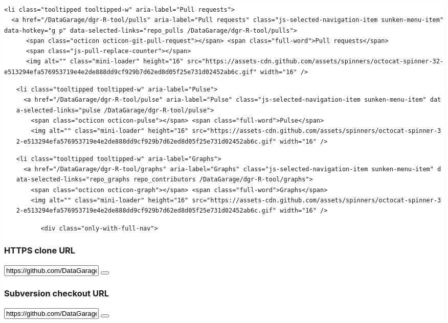     <li class="tooltipped tooltipped-w" aria-label="Pull requests">
      <a href="/DataGarage/dgr-R-tool/pulls" aria-label="Pull requests" class="js-selected-navigation-item sunken-menu-item" data-hotkey="g p" data-selected-links="repo_pulls /DataGarage/dgr-R-tool/pulls">
          <span class="octicon octicon-git-pull-request"></span> <span class="full-word">Pull requests</span>
          <span class="js-pull-replace-counter"></span>
          <img alt="" class="mini-loader" height="16" src="https://assets-cdn.github.com/assets/spinners/octocat-spinner-32-e513294efa576953719e4e2de888dd9cf929b7d62ed8d05f25e731d02452ab6c.gif" width="16" />
</a>    </li>


  </ul>
  <div class="sunken-menu-separator"></div>
  <ul class="sunken-menu-group">

    <li class="tooltipped tooltipped-w" aria-label="Pulse">
      <a href="/DataGarage/dgr-R-tool/pulse" aria-label="Pulse" class="js-selected-navigation-item sunken-menu-item" data-selected-links="pulse /DataGarage/dgr-R-tool/pulse">
        <span class="octicon octicon-pulse"></span> <span class="full-word">Pulse</span>
        <img alt="" class="mini-loader" height="16" src="https://assets-cdn.github.com/assets/spinners/octocat-spinner-32-e513294efa576953719e4e2de888dd9cf929b7d62ed8d05f25e731d02452ab6c.gif" width="16" />
</a>    </li>

    <li class="tooltipped tooltipped-w" aria-label="Graphs">
      <a href="/DataGarage/dgr-R-tool/graphs" aria-label="Graphs" class="js-selected-navigation-item sunken-menu-item" data-selected-links="repo_graphs repo_contributors /DataGarage/dgr-R-tool/graphs">
        <span class="octicon octicon-graph"></span> <span class="full-word">Graphs</span>
        <img alt="" class="mini-loader" height="16" src="https://assets-cdn.github.com/assets/spinners/octocat-spinner-32-e513294efa576953719e4e2de888dd9cf929b7d62ed8d05f25e731d02452ab6c.gif" width="16" />
</a>    </li>
  </ul>


</nav>

              <div class="only-with-full-nav">
                  
<div class="clone-url open"
  data-protocol-type="http"
  data-url="/users/set_protocol?protocol_selector=http&amp;protocol_type=clone">
  <h3><span class="text-emphasized">HTTPS</span> clone URL</h3>
  <div class="input-group js-zeroclipboard-container">
    <input type="text" class="input-mini input-monospace js-url-field js-zeroclipboard-target"
           value="https://github.com/DataGarage/dgr-R-tool.git" readonly="readonly">
    <span class="input-group-button">
      <button aria-label="Copy to clipboard" class="js-zeroclipboard btn btn-sm zeroclipboard-button" data-copied-hint="Copied!" type="button"><span class="octicon octicon-clippy"></span></button>
    </span>
  </div>
</div>

  
<div class="clone-url "
  data-protocol-type="subversion"
  data-url="/users/set_protocol?protocol_selector=subversion&amp;protocol_type=clone">
  <h3><span class="text-emphasized">Subversion</span> checkout URL</h3>
  <div class="input-group js-zeroclipboard-container">
    <input type="text" class="input-mini input-monospace js-url-field js-zeroclipboard-target"
           value="https://github.com/DataGarage/dgr-R-tool" readonly="readonly">
    <span class="input-group-button">
      <button aria-label="Copy to clipboard" class="js-zeroclipboard btn btn-sm zeroclipboard-button" data-copied-hint="Copied!" type="button"><span class="octicon octicon-clippy"></span></button>
    </span>
  </div>
</div>
